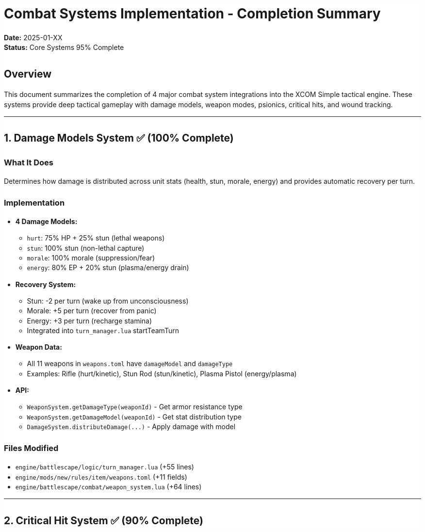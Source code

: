 # Combat Systems Implementation - Completion Summary

**Date:** 2025-01-XX  
**Status:** Core Systems 95% Complete

## Overview

This document summarizes the completion of 4 major combat system integrations into the XCOM Simple tactical engine. These systems provide deep tactical gameplay with damage models, weapon modes, psionics, critical hits, and wound tracking.

---

## 1. Damage Models System ✅ (100% Complete)

### What It Does
Determines how damage is distributed across unit stats (health, stun, morale, energy) and provides automatic recovery per turn.

### Implementation
- **4 Damage Models:**
  - `hurt`: 75% HP + 25% stun (lethal weapons)
  - `stun`: 100% stun (non-lethal capture)
  - `morale`: 100% morale (suppression/fear)
  - `energy`: 80% EP + 20% stun (plasma/energy drain)

- **Recovery System:**
  - Stun: -2 per turn (wake up from unconsciousness)
  - Morale: +5 per turn (recover from panic)
  - Energy: +3 per turn (recharge stamina)
  - Integrated into `turn_manager.lua` startTeamTurn

- **Weapon Data:**
  - All 11 weapons in `weapons.toml` have `damageModel` and `damageType`
  - Examples: Rifle (hurt/kinetic), Stun Rod (stun/kinetic), Plasma Pistol (energy/plasma)

- **API:**
  - `WeaponSystem.getDamageType(weaponId)` - Get armor resistance type
  - `WeaponSystem.getDamageModel(weaponId)` - Get stat distribution type
  - `DamageSystem.distributeDamage(...)` - Apply damage with model

### Files Modified
- `engine/battlescape/logic/turn_manager.lua` (+55 lines)
- `engine/mods/new/rules/item/weapons.toml` (+11 fields)
- `engine/battlescape/combat/weapon_system.lua` (+64 lines)

---

## 2. Critical Hit System ✅ (90% Complete)
